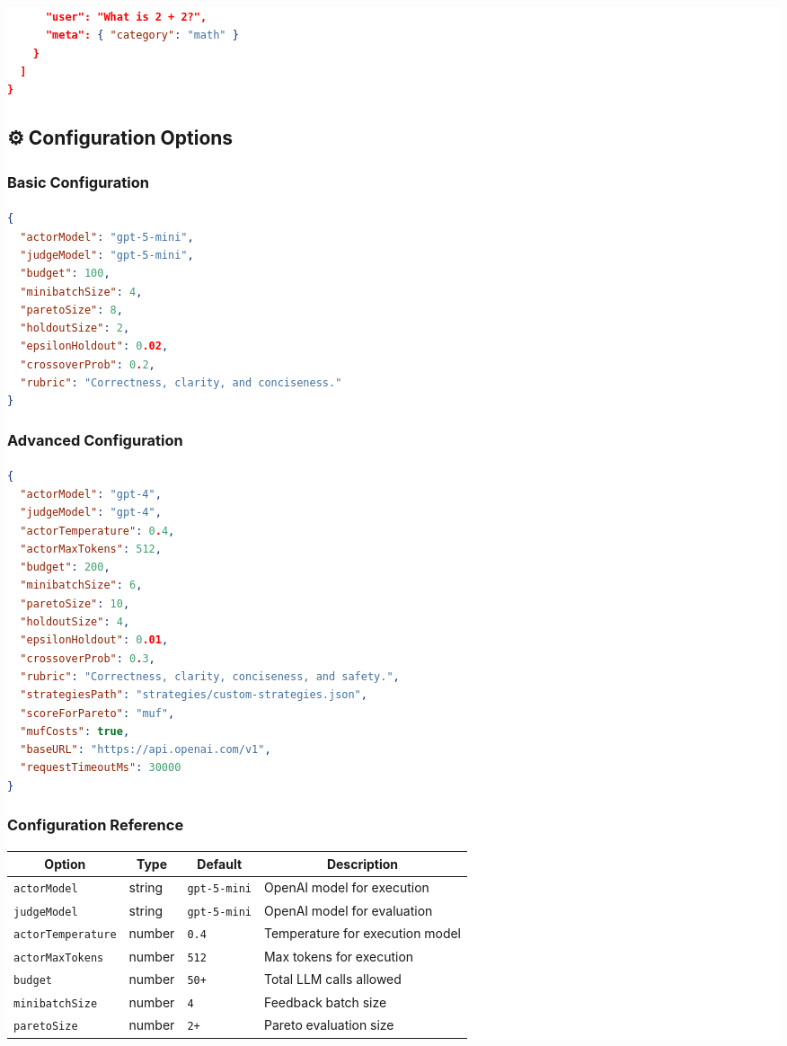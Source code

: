 ```json
      "user": "What is 2 + 2?",
      "meta": { "category": "math" }
    }
  ]
}
```

## ⚙️ Configuration Options

### Basic Configuration

```json
{
  "actorModel": "gpt-5-mini",
  "judgeModel": "gpt-5-mini",
  "budget": 100,
  "minibatchSize": 4,
  "paretoSize": 8,
  "holdoutSize": 2,
  "epsilonHoldout": 0.02,
  "crossoverProb": 0.2,
  "rubric": "Correctness, clarity, and conciseness."
}
```

### Advanced Configuration

```json
{
  "actorModel": "gpt-4",
  "judgeModel": "gpt-4",
  "actorTemperature": 0.4,
  "actorMaxTokens": 512,
  "budget": 200,
  "minibatchSize": 6,
  "paretoSize": 10,
  "holdoutSize": 4,
  "epsilonHoldout": 0.01,
  "crossoverProb": 0.3,
  "rubric": "Correctness, clarity, conciseness, and safety.",
  "strategiesPath": "strategies/custom-strategies.json",
  "scoreForPareto": "muf",
  "mufCosts": true,
  "baseURL": "https://api.openai.com/v1",
  "requestTimeoutMs": 30000
}
```

### Configuration Reference

| Option | Type | Default | Description |
|--------|------|---------|-------------|
| `actorModel` | string | `gpt-5-mini` | OpenAI model for execution |
| `judgeModel` | string | `gpt-5-mini` | OpenAI model for evaluation |
| `actorTemperature` | number | `0.4` | Temperature for execution model |
| `actorMaxTokens` | number | `512` | Max tokens for execution |
| `budget` | number | `50+` | Total LLM calls allowed |
| `minibatchSize` | number | `4` | Feedback batch size |
| `paretoSize` | number | `2+` | Pareto evaluation size |